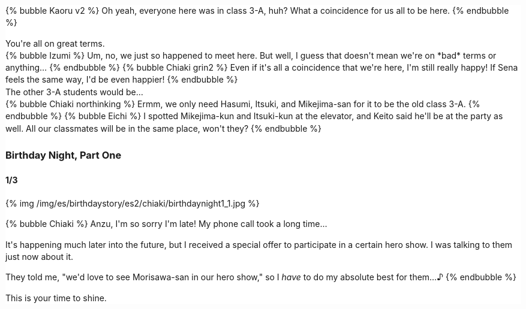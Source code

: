 {% bubble Kaoru v2 %}
Oh yeah, everyone here was in class 3-A, huh? What a coincidence for us all to be here.
{% endbubble %}

<div class="minitalk" character="Anzu">
    <div class="minitalk-option">
        <div class="minitalk-option_header">
            You're all on great terms.
        </div>
        <div class="minitalk-option_content">
            {% bubble Izumi %}
            Um, no, we just so happened to meet here. But well, I guess that doesn't mean we're on *bad* terms or anything…
            {% endbubble %}
            {% bubble Chiaki grin2 %}
            Even if it's all a coincidence that we're here, I'm still really happy! If Sena feels the same way, I'd be even happier!
			{% endbubble %}
        </div>
    </div>
    <div class="minitalk-option">
        <div class="minitalk-option_header">
            The other 3-A students would be…
        </div>
        <div class="minitalk-option_content">
            {% bubble Chiaki northinking %}
            Ermm, we only need Hasumi, Itsuki, and Mikejima-san for it to be the old class 3-A.
            {% endbubble %}
            {% bubble Eichi %}
            I spotted Mikejima-kun and Itsuki-kun at the elevator, and Keito said he'll be at the party as well. All our classmates will be in the same place, won't they?
			{% endbubble %}
        </div>
    </div>
</div>

### Birthday Night, Part One

#### <div mt="rare"></div> 1/3

{% img /img/es/birthdaystory/es2/chiaki/birthdaynight1_1.jpg %}

{% bubble Chiaki %}
Anzu, I'm so sorry I'm late! My phone call took a long time…

It's happening much later into the future, but I received a special offer to participate in a certain hero show. I was talking to them just now about it.

They told me, "we'd love to see Morisawa-san in our hero show," so I *have* to do my absolute best for them…♪
{% endbubble %}

<div class="msr-narration">
    <p>This is your time to shine.</p>
</div>
